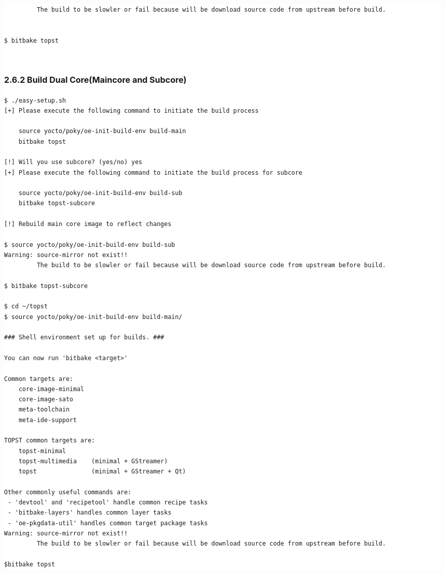 ```
         The build to be slowler or fail because will be download source code from upstream before build.


$ bitbake topst
```
<br/>

### 2.6.2 Build Dual Core(Maincore and Subcore)
```
$ ./easy-setup.sh 
[+] Please execute the following command to initiate the build process

	source yocto/poky/oe-init-build-env build-main
	bitbake topst

[!] Will you use subcore? (yes/no) yes
[+] Please execute the following command to initiate the build process for subcore

	source yocto/poky/oe-init-build-env build-sub
	bitbake topst-subcore

[!] Rebuild main core image to reflect changes

$ source yocto/poky/oe-init-build-env build-sub
Warning: source-mirror not exist!!
         The build to be slowler or fail because will be download source code from upstream before build.

$ bitbake topst-subcore

$ cd ~/topst
$ source yocto/poky/oe-init-build-env build-main/

### Shell environment set up for builds. ###

You can now run 'bitbake <target>'

Common targets are:
    core-image-minimal
    core-image-sato
    meta-toolchain
    meta-ide-support

TOPST common targets are:
    topst-minimal
    topst-multimedia    (minimal + GStreamer)
    topst               (minimal + GStreamer + Qt)

Other commonly useful commands are:
 - 'devtool' and 'recipetool' handle common recipe tasks
 - 'bitbake-layers' handles common layer tasks
 - 'oe-pkgdata-util' handles common target package tasks
Warning: source-mirror not exist!!
         The build to be slowler or fail because will be download source code from upstream before build.

$bitbake topst
```
